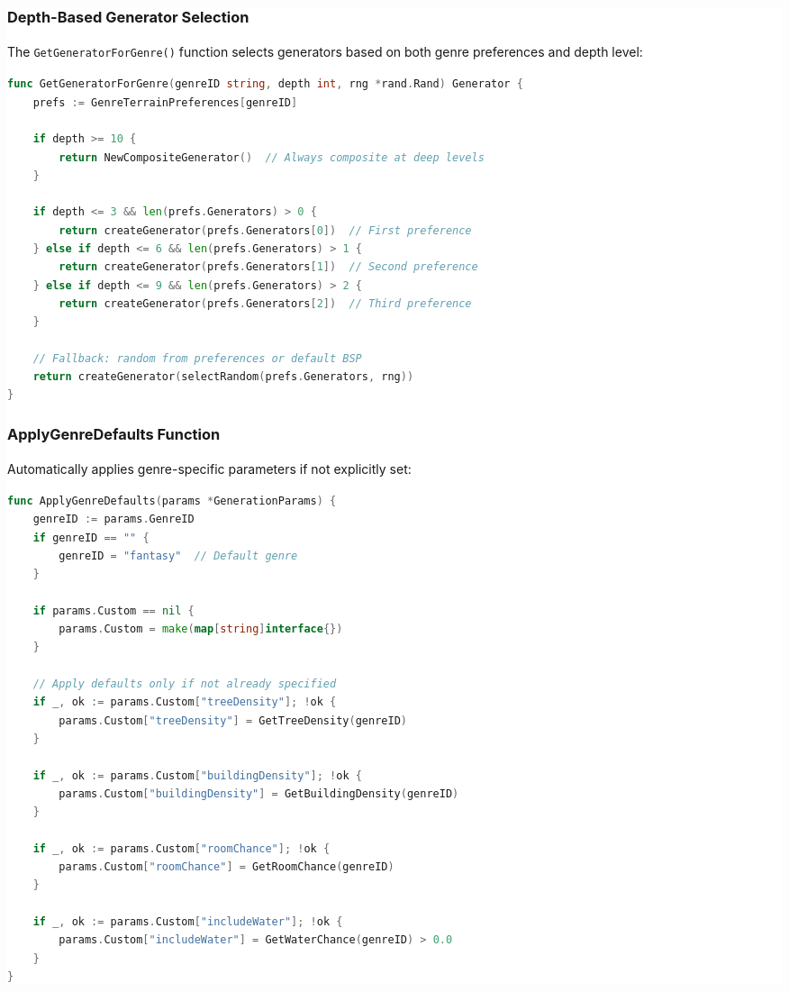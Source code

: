 ### Depth-Based Generator Selection

The `GetGeneratorForGenre()` function selects generators based on both genre preferences and depth level:

```go
func GetGeneratorForGenre(genreID string, depth int, rng *rand.Rand) Generator {
    prefs := GenreTerrainPreferences[genreID]
    
    if depth >= 10 {
        return NewCompositeGenerator()  // Always composite at deep levels
    }
    
    if depth <= 3 && len(prefs.Generators) > 0 {
        return createGenerator(prefs.Generators[0])  // First preference
    } else if depth <= 6 && len(prefs.Generators) > 1 {
        return createGenerator(prefs.Generators[1])  // Second preference
    } else if depth <= 9 && len(prefs.Generators) > 2 {
        return createGenerator(prefs.Generators[2])  // Third preference
    }
    
    // Fallback: random from preferences or default BSP
    return createGenerator(selectRandom(prefs.Generators, rng))
}
```

### ApplyGenreDefaults Function

Automatically applies genre-specific parameters if not explicitly set:

```go
func ApplyGenreDefaults(params *GenerationParams) {
    genreID := params.GenreID
    if genreID == "" {
        genreID = "fantasy"  // Default genre
    }
    
    if params.Custom == nil {
        params.Custom = make(map[string]interface{})
    }
    
    // Apply defaults only if not already specified
    if _, ok := params.Custom["treeDensity"]; !ok {
        params.Custom["treeDensity"] = GetTreeDensity(genreID)
    }
    
    if _, ok := params.Custom["buildingDensity"]; !ok {
        params.Custom["buildingDensity"] = GetBuildingDensity(genreID)
    }
    
    if _, ok := params.Custom["roomChance"]; !ok {
        params.Custom["roomChance"] = GetRoomChance(genreID)
    }
    
    if _, ok := params.Custom["includeWater"]; !ok {
        params.Custom["includeWater"] = GetWaterChance(genreID) > 0.0
    }
}
```
